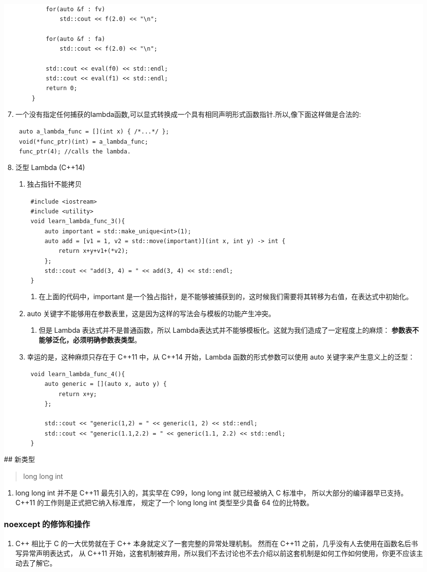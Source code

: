 				for(auto &f : fv)
					std::cout << f(2.0) << "\n";

				for(auto &f : fa)
					std::cout << f(2.0) << "\n";

				std::cout << eval(f0) << std::endl;
				std::cout << eval(f1) << std::endl;
				return 0;
			}

7. 一个没有指定任何捕获的lambda函数,可以显式转换成一个具有相同声明形式函数指针.所以,像下面这样做是合法的:
 
		auto a_lambda_func = [](int x) { /*...*/ };
		void(*func_ptr)(int) = a_lambda_func;
		func_ptr(4); //calls the lambda.

8. 泛型 Lambda (C++14)
	1. 独占指针不能拷贝	
	
			#include <iostream>
			#include <utility>
			void learn_lambda_func_3(){
				auto important = std::make_unique<int>(1);
				auto add = [v1 = 1, v2 = std::move(important)](int x, int y) -> int {
					return x+y+v1+(*v2);
				};
				std::cout << "add(3, 4) = " << add(3, 4) << std::endl;
			}

		 1. 在上面的代码中，important 是一个独占指针，是不能够被捕获到的，这时候我们需要将其转移为右值，在表达式中初始化。


	2. auto 关键字不能够用在参数表里，这是因为这样的写法会与模板的功能产生冲突。
		1. 但是 Lambda 表达式并不是普通函数，所以 Lambda表达式并不能够模板化。这就为我们造成了一定程度上的麻烦：
			**参数表不能够泛化，必须明确参数表类型**。

	3. 幸运的是，这种麻烦只存在于 C++11 中，从 C++14 开始，Lambda 函数的形式参数可以使用 auto 关键字来产生意义上的泛型：

			void learn_lambda_func_4(){
				auto generic = [](auto x, auto y) {
					return x+y;
				};

				std::cout << "generic(1,2) = " << generic(1, 2) << std::endl;
				std::cout << "generic(1.1,2.2) = " << generic(1.1, 2.2) << std::endl;
			}
﻿## 新类型
> long long int

1. long long int 并不是 C++11 最先引入的，其实早在 C99，long long int 就已经被纳入 C 标准中，
	所以大部分的编译器早已支持。C++11 的工作则是正式把它纳入标准库，
	规定了一个 long long int 类型至少具备 64 位的比特数。

### noexcept 的修饰和操作
1. C++ 相比于 C 的一大优势就在于 C++ 本身就定义了一套完整的异常处理机制。
	然而在 C++11 之前，几乎没有人去使用在函数名后书写异常声明表达式，
	从 C++11 开始，这套机制被弃用，所以我们不去讨论也不去介绍以前这套机制是如何工作如何使用，你更不应该主动去了解它。
